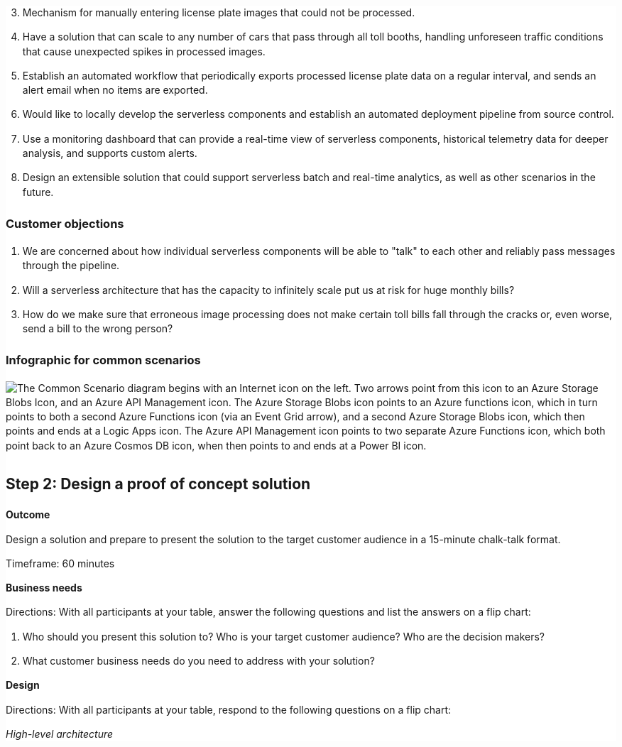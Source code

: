 3.  Mechanism for manually entering license plate images that could not be processed.

4.  Have a solution that can scale to any number of cars that pass through all toll booths, handling unforeseen traffic conditions that cause unexpected spikes in processed images.

5.  Establish an automated workflow that periodically exports processed license plate data on a regular interval, and sends an alert email when no items are exported.

6.  Would like to locally develop the serverless components and establish an automated deployment pipeline from source control.

7.  Use a monitoring dashboard that can provide a real-time view of serverless components, historical telemetry data for deeper analysis, and supports custom alerts.

8.  Design an extensible solution that could support serverless batch and real-time analytics, as well as other scenarios in the future.

### Customer objections

1.  We are concerned about how individual serverless components will be able to "talk" to each other and reliably pass messages through the pipeline.

2.  Will a serverless architecture that has the capacity to infinitely scale put us at risk for huge monthly bills?

3.  How do we make sure that erroneous image processing does not make certain toll bills fall through the cracks or, even worse, send a bill to the wrong person?

### Infographic for common scenarios

![The Common Scenario diagram begins with an Internet icon on the left. Two arrows point from this icon to an Azure Storage Blobs Icon, and an Azure API Management icon. The Azure Storage Blobs icon points to an Azure functions icon, which in turn points to both a second Azure Functions icon (via an Event Grid arrow), and a second Azure Storage Blobs icon, which then points and ends at a Logic Apps icon. The Azure API Management icon points to two separate Azure Functions icon, which both point back to an Azure Cosmos DB icon, when then points to and ends at a Power BI icon.](images/Whiteboarddesignsessiontrainerguide-Serverlessarchitectureimages/media/image2.png 'Common Scenario diagram')

## Step 2: Design a proof of concept solution

**Outcome**

Design a solution and prepare to present the solution to the target customer audience in a 15-minute chalk-talk format.

Timeframe: 60 minutes

**Business needs**

Directions:  With all participants at your table, answer the following questions and list the answers on a flip chart:

1.  Who should you present this solution to? Who is your target customer audience? Who are the decision makers?

2.  What customer business needs do you need to address with your solution?

**Design**

Directions: With all participants at your table, respond to the following questions on a flip chart:

*High-level architecture*

